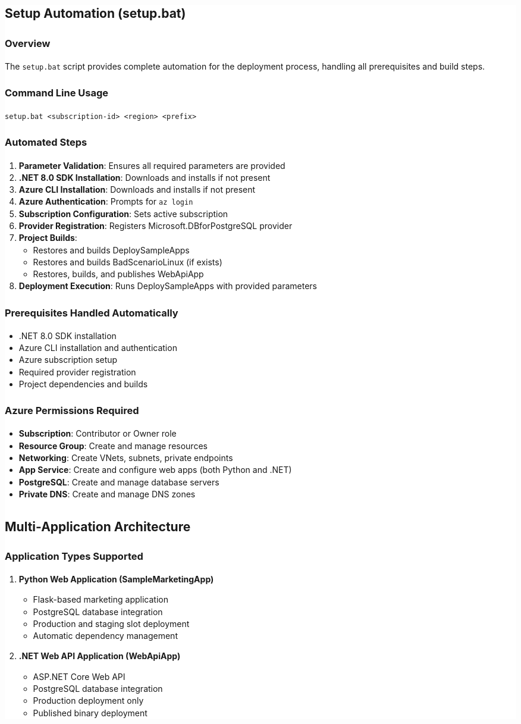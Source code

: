 ## Setup Automation (setup.bat)

### Overview
The `setup.bat` script provides complete automation for the deployment process, handling all prerequisites and build steps.

### Command Line Usage
```batch
setup.bat <subscription-id> <region> <prefix>
```

### Automated Steps
1. **Parameter Validation**: Ensures all required parameters are provided
2. **.NET 8.0 SDK Installation**: Downloads and installs if not present
3. **Azure CLI Installation**: Downloads and installs if not present
4. **Azure Authentication**: Prompts for `az login`
5. **Subscription Configuration**: Sets active subscription
6. **Provider Registration**: Registers Microsoft.DBforPostgreSQL provider
7. **Project Builds**: 
   - Restores and builds DeploySampleApps
   - Restores and builds BadScenarioLinux (if exists)
   - Restores, builds, and publishes WebApiApp
8. **Deployment Execution**: Runs DeploySampleApps with provided parameters

### Prerequisites Handled Automatically
- .NET 8.0 SDK installation
- Azure CLI installation and authentication
- Azure subscription setup
- Required provider registration
- Project dependencies and builds

### Azure Permissions Required
- **Subscription**: Contributor or Owner role
- **Resource Group**: Create and manage resources
- **Networking**: Create VNets, subnets, private endpoints
- **App Service**: Create and configure web apps (both Python and .NET)
- **PostgreSQL**: Create and manage database servers
- **Private DNS**: Create and manage DNS zones

## Multi-Application Architecture

### Application Types Supported
1. **Python Web Application (SampleMarketingApp)**
   - Flask-based marketing application
   - PostgreSQL database integration
   - Production and staging slot deployment
   - Automatic dependency management

2. **.NET Web API Application (WebApiApp)**
   - ASP.NET Core Web API
   - PostgreSQL database integration
   - Production deployment only
   - Published binary deployment
